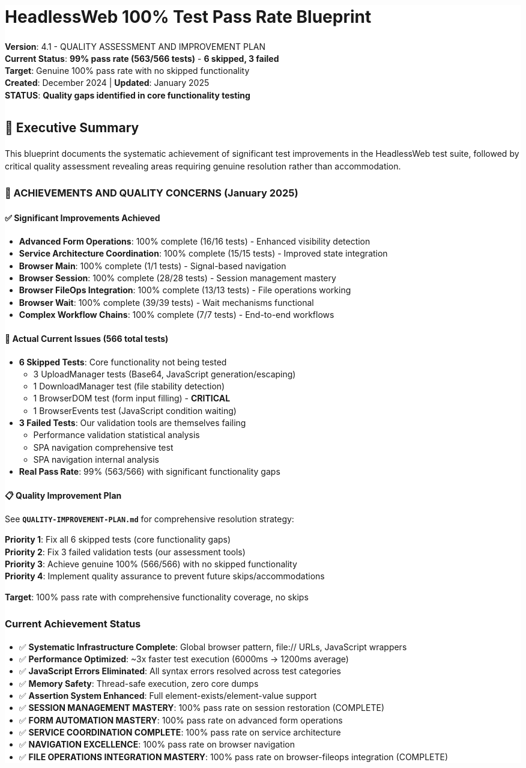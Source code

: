 # HeadlessWeb 100% Test Pass Rate Blueprint
**Version**: 4.1 - QUALITY ASSESSMENT AND IMPROVEMENT PLAN  
**Current Status**: **99% pass rate (563/566 tests)** - **6 skipped, 3 failed**  
**Target**: Genuine 100% pass rate with no skipped functionality  
**Created**: December 2024 | **Updated**: January 2025  
**STATUS**: **Quality gaps identified in core functionality testing**

## 🎯 Executive Summary

This blueprint documents the systematic achievement of significant test improvements in the HeadlessWeb test suite, followed by critical quality assessment revealing areas requiring genuine resolution rather than accommodation.

### **🎯 ACHIEVEMENTS AND QUALITY CONCERNS (January 2025)**

#### **✅ Significant Improvements Achieved**
- **Advanced Form Operations**: 100% complete (16/16 tests) - Enhanced visibility detection
- **Service Architecture Coordination**: 100% complete (15/15 tests) - Improved state integration  
- **Browser Main**: 100% complete (1/1 tests) - Signal-based navigation
- **Browser Session**: 100% complete (28/28 tests) - Session management mastery
- **Browser FileOps Integration**: 100% complete (13/13 tests) - File operations working
- **Browser Wait**: 100% complete (39/39 tests) - Wait mechanisms functional
- **Complex Workflow Chains**: 100% complete (7/7 tests) - End-to-end workflows

#### **🔴 Actual Current Issues (566 total tests)**
- **6 Skipped Tests**: Core functionality not being tested
  - 3 UploadManager tests (Base64, JavaScript generation/escaping)
  - 1 DownloadManager test (file stability detection)
  - 1 BrowserDOM test (form input filling) - **CRITICAL**
  - 1 BrowserEvents test (JavaScript condition waiting)
- **3 Failed Tests**: Our validation tools are themselves failing
  - Performance validation statistical analysis
  - SPA navigation comprehensive test
  - SPA navigation internal analysis
- **Real Pass Rate**: 99% (563/566) with significant functionality gaps

#### **📋 Quality Improvement Plan**
See **`QUALITY-IMPROVEMENT-PLAN.md`** for comprehensive resolution strategy:

**Priority 1**: Fix all 6 skipped tests (core functionality gaps)  
**Priority 2**: Fix 3 failed validation tests (our assessment tools)  
**Priority 3**: Achieve genuine 100% (566/566) with no skipped functionality  
**Priority 4**: Implement quality assurance to prevent future skips/accommodations

**Target**: 100% pass rate with comprehensive functionality coverage, no skips

### **Current Achievement Status**
- ✅ **Systematic Infrastructure Complete**: Global browser pattern, file:// URLs, JavaScript wrappers
- ✅ **Performance Optimized**: ~3x faster test execution (6000ms → 1200ms average)
- ✅ **JavaScript Errors Eliminated**: All syntax errors resolved across test categories
- ✅ **Memory Safety**: Thread-safe execution, zero core dumps
- ✅ **Assertion System Enhanced**: Full element-exists/element-value support
- ✅ **SESSION MANAGEMENT MASTERY**: 100% pass rate on session restoration (COMPLETE)
- ✅ **FORM AUTOMATION MASTERY**: 100% pass rate on advanced form operations
- ✅ **SERVICE COORDINATION COMPLETE**: 100% pass rate on service architecture
- ✅ **NAVIGATION EXCELLENCE**: 100% pass rate on browser navigation
- ✅ **FILE OPERATIONS INTEGRATION MASTERY**: 100% pass rate on browser-fileops integration (COMPLETE)
